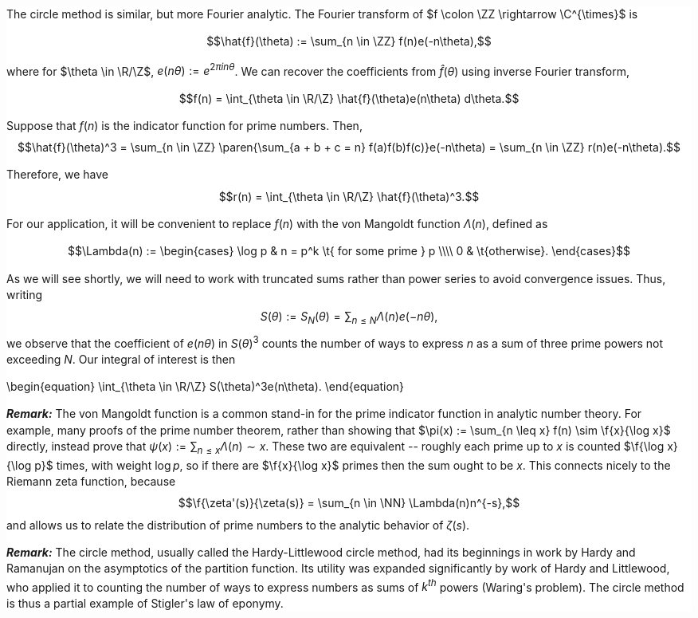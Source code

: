 
The circle method is similar, but more Fourier analytic. The Fourier transform 
of $f \colon \ZZ \rightarrow \C^{\times}$ is

$$\hat{f}(\theta) := \sum_{n \in \ZZ} f(n)e(-n\theta),$$

where for $\theta \in \R/\Z$, $e(n\theta) := e^{2\pi i n \theta}$. 
We can recover the coefficients from $\hat{f}(\theta)$ using inverse Fourier transform,

$$f(n) = \int_{\theta \in \R/\Z} \hat{f}(\theta)e(n\theta) d\theta.$$


Suppose that $f(n)$ is the indicator function for prime numbers. Then,
$$\hat{f}(\theta)^3 = \sum_{n \in \ZZ} \paren{\sum_{a + b + c = n} f(a)f(b)f(c)}e(-n\theta) = \sum_{n \in \ZZ} r(n)e(-n\theta).$$

Therefore, we have
$$r(n) = \int_{\theta \in \R/\Z} \hat{f}(\theta)^3.$$


For our application, it will be convenient to replace $f(n)$ with the von 
Mangoldt function $\Lambda(n)$, defined as

$$\Lambda(n) := \begin{cases}
  \log p & n = p^k \t{ for some prime } p \\\\
  0 & \t{otherwise}.
\end{cases}$$

As we will see shortly, we will need to work with truncated sums rather than
power series to avoid convergence issues. 
Thus, writing
$$S(\theta) := S_N(\theta) = \sum_{n \leq N} \Lambda(n)e(-n\theta),$$
we observe that the coefficient of $e(n\theta)$ in $S(\theta)^3$ counts 
the number of ways to express $n$ as a sum of three prime powers not exceeding $N$.
Our integral of interest is then

\begin{equation}
  \int_{\theta \in \R/\Z} S(\theta)^3e(n\theta).
\end{equation}

***Remark:***
  The von Mangoldt function is a common stand-in for the prime indicator function
  in analytic number theory. For example, many proofs of the 
  prime number theorem, rather than showing that $\pi(x) := \sum_{n \leq x} f(n) \sim \f{x}{\log x}$ directly,
  instead prove that $\psi(x) := \sum_{n \leq x} \Lambda(n) \sim x$. These two are equivalent -- roughly
  each prime up to $x$ is counted $\f{\log x}{\log p}$ times, with weight $\log p$, so if there are 
  $\f{x}{\log x}$ primes then the sum ought to be $x$. This connects nicely
  to the Riemann zeta function, because 
  $$\f{\zeta'(s)}{\zeta(s)} = \sum_{n \in \NN} \Lambda(n)n^{-s},$$
  and allows us to relate the distribution of prime numbers to 
  the analytic behavior of $\zeta(s)$. 



***Remark:***
The circle method, usually called the Hardy-Littlewood circle method, had its beginnings in work by Hardy and Ramanujan
on the asymptotics of the partition function. Its utility was expanded significantly by work of Hardy and Littlewood,
who applied it to counting the number of ways to express numbers as sums of $k^{th}$ powers (Waring's problem). 
The circle method is thus a partial example of Stigler's law of eponymy. 

